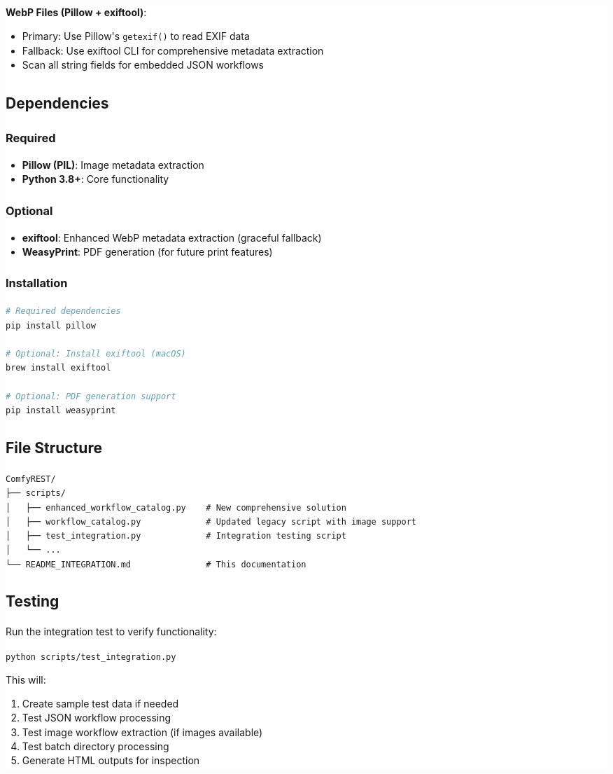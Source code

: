 **WebP Files (Pillow + exiftool)**:
- Primary: Use Pillow's `getexif()` to read EXIF data
- Fallback: Use exiftool CLI for comprehensive metadata extraction
- Scan all string fields for embedded JSON workflows

## Dependencies

### Required
- **Pillow (PIL)**: Image metadata extraction
- **Python 3.8+**: Core functionality

### Optional
- **exiftool**: Enhanced WebP metadata extraction (graceful fallback)
- **WeasyPrint**: PDF generation (for future print features)

### Installation

```bash
# Required dependencies
pip install pillow

# Optional: Install exiftool (macOS)
brew install exiftool

# Optional: PDF generation support
pip install weasyprint
```

## File Structure

```
ComfyREST/
├── scripts/
│   ├── enhanced_workflow_catalog.py    # New comprehensive solution
│   ├── workflow_catalog.py             # Updated legacy script with image support
│   ├── test_integration.py             # Integration testing script
│   └── ...
└── README_INTEGRATION.md               # This documentation
```

## Testing

Run the integration test to verify functionality:

```bash
python scripts/test_integration.py
```

This will:
1. Create sample test data if needed
2. Test JSON workflow processing
3. Test image workflow extraction (if images available)
4. Test batch directory processing
5. Generate HTML outputs for inspection
